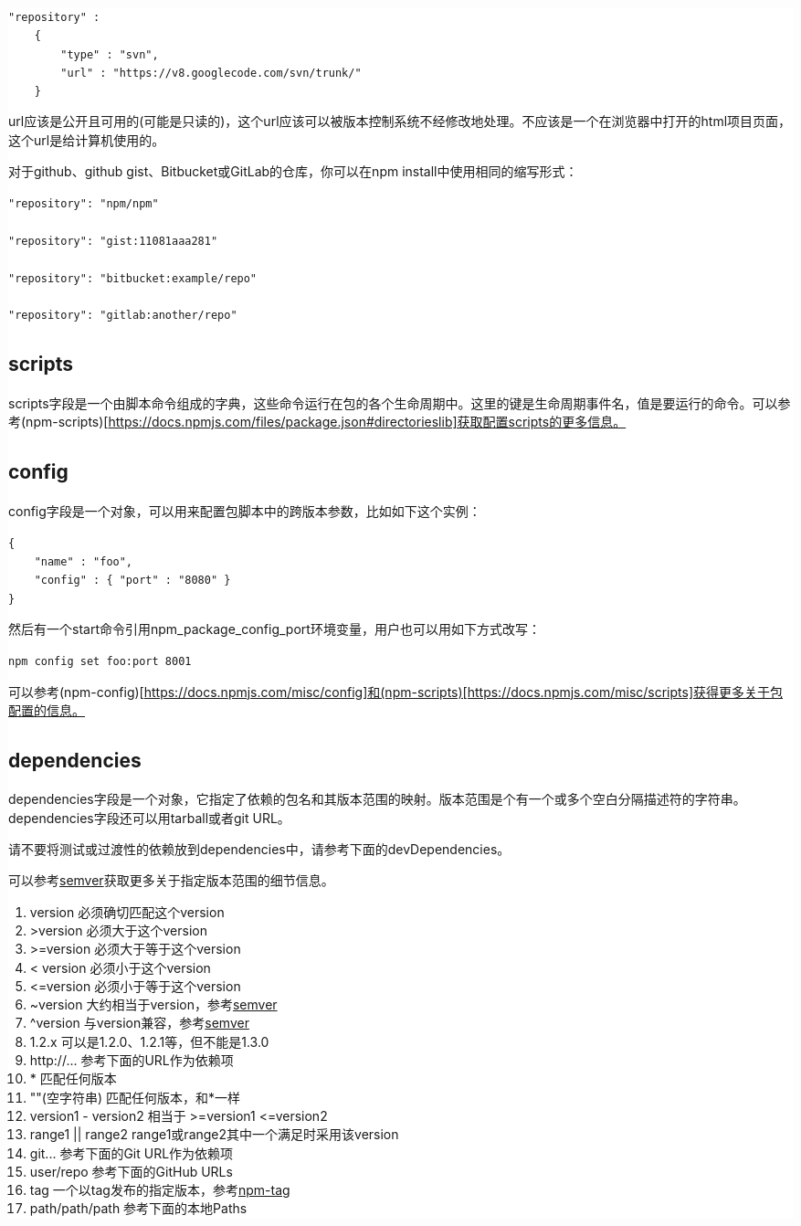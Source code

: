     "repository" :
        {
            "type" : "svn",
            "url" : "https://v8.googlecode.com/svn/trunk/"
        }

url应该是公开且可用的(可能是只读的)，这个url应该可以被版本控制系统不经修改地处理。不应该是一个在浏览器中打开的html项目页面，这个url是给计算机使用的。

对于github、github gist、Bitbucket或GitLab的仓库，你可以在npm install中使用相同的缩写形式：

    "repository": "npm/npm"

    "repository": "gist:11081aaa281"

    "repository": "bitbucket:example/repo"

    "repository": "gitlab:another/repo"

## scripts

scripts字段是一个由脚本命令组成的字典，这些命令运行在包的各个生命周期中。这里的键是生命周期事件名，值是要运行的命令。可以参考(npm-scripts)[https://docs.npmjs.com/files/package.json#directorieslib]获取配置scripts的更多信息。

## config

config字段是一个对象，可以用来配置包脚本中的跨版本参数，比如如下这个实例：

    {
        "name" : "foo",
        "config" : { "port" : "8080" }
    }

然后有一个start命令引用npm_package_config_port环境变量，用户也可以用如下方式改写：

    npm config set foo:port 8001

可以参考(npm-config)[https://docs.npmjs.com/misc/config]和(npm-scripts)[https://docs.npmjs.com/misc/scripts]获得更多关于包配置的信息。

## dependencies

dependencies字段是一个对象，它指定了依赖的包名和其版本范围的映射。版本范围是个有一个或多个空白分隔描述符的字符串。dependencies字段还可以用tarball或者git URL。

请不要将测试或过渡性的依赖放到dependencies中，请参考下面的devDependencies。

可以参考[semver](https://docs.npmjs.com/misc/semver)获取更多关于指定版本范围的细节信息。

1. version 必须确切匹配这个version
2. \>version 必须大于这个version
3. \>=version 必须大于等于这个version
4. < version 必须小于这个version
5. <=version 必须小于等于这个version
6. ~version 大约相当于version，参考[semver](https://docs.npmjs.com/misc/semver)
7. ^version 与version兼容，参考[semver](https://docs.npmjs.com/misc/semver)
8. 1.2.x 可以是1.2.0、1.2.1等，但不能是1.3.0
9. http://... 参考下面的URL作为依赖项
10. \* 匹配任何版本
11. ""(空字符串) 匹配任何版本，和\*一样
12. version1 - version2 相当于 >=version1 <=version2
13. range1 \|\| range2 range1或range2其中一个满足时采用该version
14. git... 参考下面的Git URL作为依赖项
15. user/repo 参考下面的GitHub URLs
16. tag 一个以tag发布的指定版本，参考[npm-tag](https://docs.npmjs.com/cli/tag)
17. path/path/path 参考下面的本地Paths
